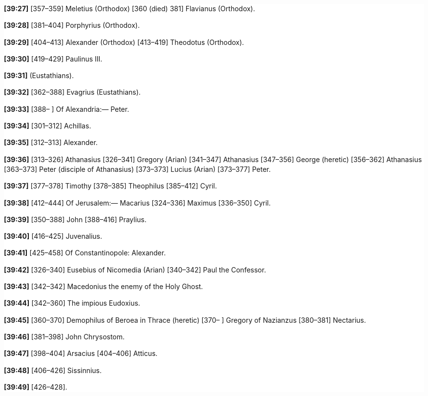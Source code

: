 **[39:27]** [357–359]  Meletius (Orthodox) [360 (died) 381]  Flavianus (Orthodox).

**[39:28]** [381–404]  Porphyrius (Orthodox).

**[39:29]** [404–413]  Alexander (Orthodox) [413–419]  Theodotus (Orthodox).

**[39:30]** [419–429]  Paulinus III.

**[39:31]** (Eustathians).

**[39:32]** [362–388]  Evagrius (Eustathians).

**[39:33]** [388– ]  Of Alexandria:—  Peter.

**[39:34]** [301–312]  Achillas.

**[39:35]** [312–313]  Alexander.

**[39:36]** [313–326]  Athanasius [326–341]  Gregory (Arian) [341–347]  Athanasius [347–356]  George (heretic) [356–362]  Athanasius [363–373]  Peter (disciple of Athanasius) [373–373]  Lucius (Arian) [373–377]  Peter.

**[39:37]** [377–378]  Timothy [378–385]  Theophilus [385–412]  Cyril.

**[39:38]** [412–444]  Of Jerusalem:—  Macarius [324–336]  Maximus [336–350]  Cyril.

**[39:39]** [350–388]  John [388–416]  Praylius.

**[39:40]** [416–425]  Juvenalius.

**[39:41]** [425–458]  Of Constantinopole:  Alexander.

**[39:42]** [326–340]  Eusebius of Nicomedia (Arian) [340–342]  Paul the Confessor.

**[39:43]** [342–342]  Macedonius the enemy of the Holy Ghost.

**[39:44]** [342–360]  The impious Eudoxius.

**[39:45]** [360–370]  Demophilus of Beroea in Thrace (heretic) [370– ]  Gregory of Nazianzus [380–381]  Nectarius.

**[39:46]** [381–398]  John Chrysostom.

**[39:47]** [398–404]  Arsacius [404–406]  Atticus.

**[39:48]** [406–426]  Sissinnius.

**[39:49]** [426–428].

